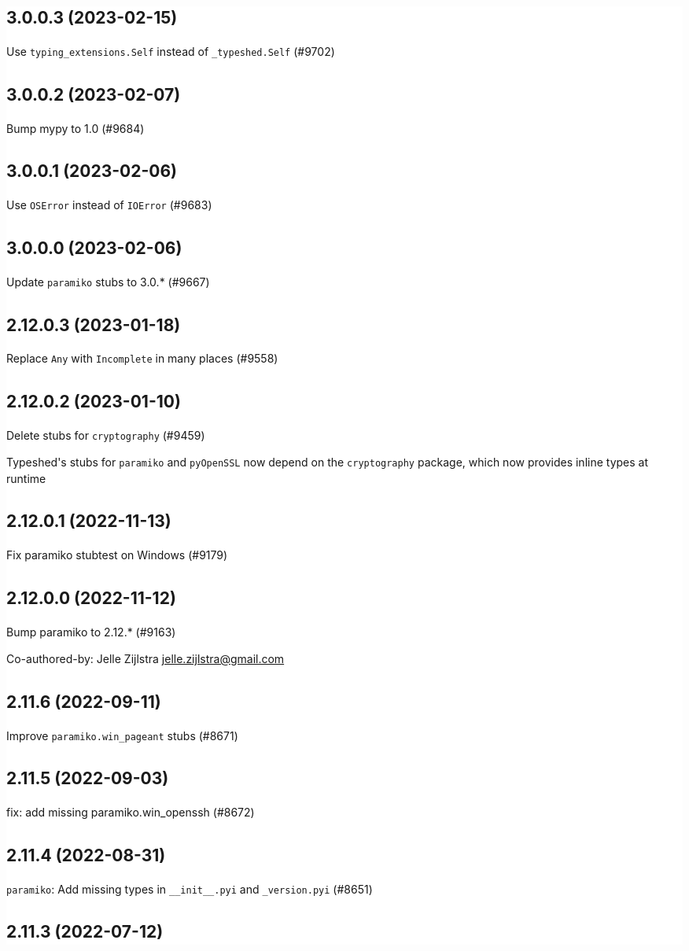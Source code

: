 ## 3.0.0.3 (2023-02-15)

Use `typing_extensions.Self` instead of `_typeshed.Self` (#9702)

## 3.0.0.2 (2023-02-07)

Bump mypy to 1.0 (#9684)

## 3.0.0.1 (2023-02-06)

Use `OSError` instead of `IOError` (#9683)

## 3.0.0.0 (2023-02-06)

Update `paramiko` stubs to 3.0.* (#9667)

## 2.12.0.3 (2023-01-18)

Replace `Any` with `Incomplete` in many places (#9558)

## 2.12.0.2 (2023-01-10)

Delete stubs for `cryptography` (#9459)

Typeshed's stubs for `paramiko` and `pyOpenSSL` now depend on the `cryptography` package, which now provides inline types at runtime

## 2.12.0.1 (2022-11-13)

Fix paramiko stubtest on Windows (#9179)

## 2.12.0.0 (2022-11-12)

Bump paramiko to 2.12.* (#9163)

Co-authored-by: Jelle Zijlstra <jelle.zijlstra@gmail.com>

## 2.11.6 (2022-09-11)

Improve `paramiko.win_pageant` stubs (#8671)

## 2.11.5 (2022-09-03)

fix: add missing paramiko.win_openssh (#8672)

## 2.11.4 (2022-08-31)

`paramiko`: Add missing types in `__init__.pyi` and `_version.pyi` (#8651)

## 2.11.3 (2022-07-12)
